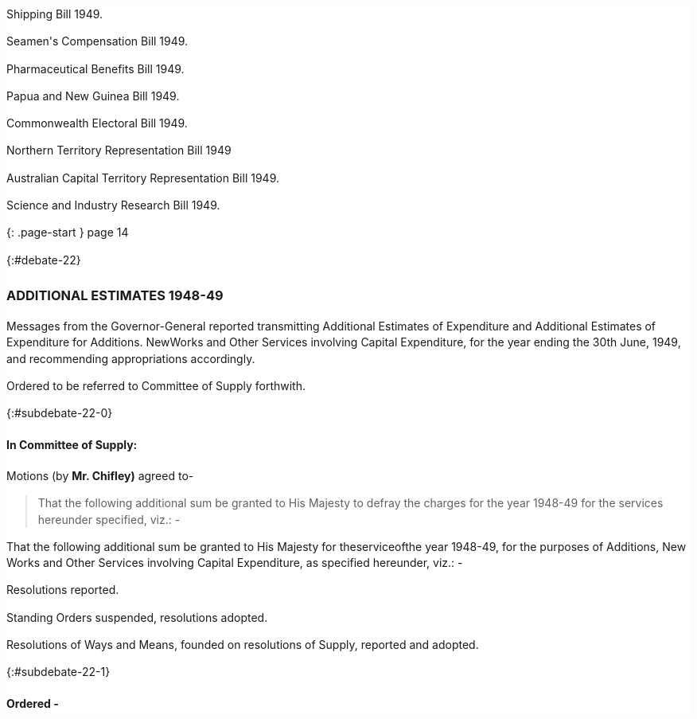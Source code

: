 Shipping Bill 1949. 

Seamen's Compensation Bill 1949. 

Pharmaceutical Benefits Bill 1949. 

Papua and New Guinea Bill 1949. 

Commonwealth Electoral Bill 1949. 

Northern Territory Representation Bill 1949 

Australian Capital Territory Representation Bill 1949. 

Science and Industry Research Bill 1949. 

{: .page-start }
page 14

{:#debate-22}
### ADDITIONAL ESTIMATES 1948-49

Messages  from  the  Governor-General reported transmitting Additional Estimates of Expenditure and Additional Estimates of Expenditure for Additions. NewWorks and Other Services involving Capital Expenditure, for the year ending the 30th June, 1949, and recommending appropriations accordingly. 

Ordered to be referred to Committee of Supply forthwith. 

{:#subdebate-22-0}
#### In Committee of Supply:

Motions (by  **Mr. Chifley)**  agreed to- 

  >That the following additional sum be granted to His Majesty to defray the charges for the year 1948-49 for the services hereunder specified, viz.: - 


<graphic href="202331194905184_11_0.jpg"></graphic>



<graphic href="202331194905184_12_0.jpg"></graphic>


That the following additional sum be granted to His Majesty for theserviceofthe year 1948-49, for the purposes of Additions, New Works and Other Services involving Capital Expenditure, as specified hereunder, viz.: - 


<graphic href="202331194905184_12_1.jpg"></graphic>



<graphic href="202331194905184_12_2.jpg"></graphic>


Resolutions reported. 

Standing Orders suspended, resolutions adopted. 

Resolutions of Ways and Means, founded on resolutions of Supply, reported and adopted. 

{:#subdebate-22-1}
#### Ordered -
